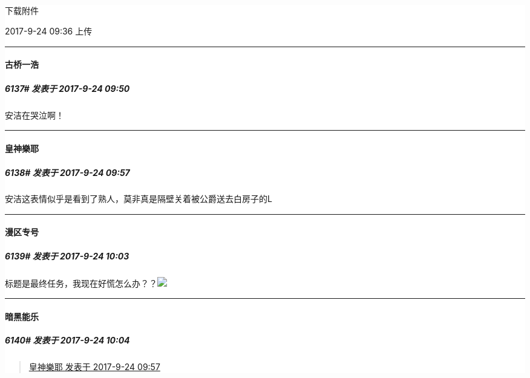 下载附件

2017-9-24 09:36 上传












*****

####  古桥一浩  
##### 6137#       发表于 2017-9-24 09:50




安洁在哭泣啊！







*****

####  皇神樂耶  
##### 6138#       发表于 2017-9-24 09:57




安洁这表情似乎是看到了熟人，莫非真是隔壁关着被公爵送去白房子的L







*****

####  漫区专号  
##### 6139#       发表于 2017-9-24 10:03




标题是最终任务，我现在好慌怎么办？？<img src="https://static.saraba1st.com/image/smiley/face2017/067.png" referrerpolicy="no-referrer">







*****

####  暗黑能乐  
##### 6140#       发表于 2017-9-24 10:04



<blockquote><a href="httphttps://bbs.saraba1st.com/2b/forum.php?mod=redirect&amp;goto=findpost&amp;pid=37292159&amp;ptid=1486439" target="_blank">皇神樂耶 发表于 2017-9-24 09:57</a>
